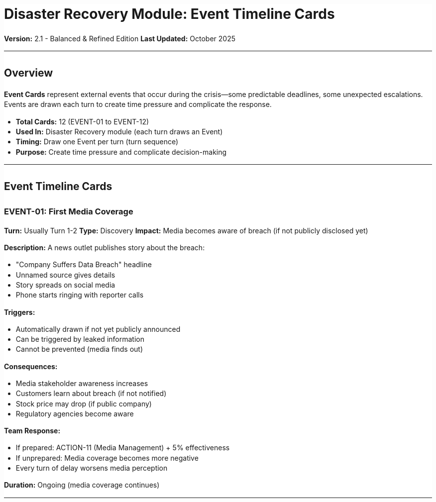 # Disaster Recovery Module: Event Timeline Cards

**Version:** 2.1 - Balanced & Refined Edition
**Last Updated:** October 2025

---

## Overview

**Event Cards** represent external events that occur during the crisis—some predictable deadlines, some unexpected escalations. Events are drawn each turn to create time pressure and complicate the response.

- **Total Cards:** 12 (EVENT-01 to EVENT-12)
- **Used In:** Disaster Recovery module (each turn draws an Event)
- **Timing:** Draw one Event per turn (turn sequence)
- **Purpose:** Create time pressure and complicate decision-making

---

## Event Timeline Cards

### EVENT-01: First Media Coverage
**Turn:** Usually Turn 1-2
**Type:** Discovery
**Impact:** Media becomes aware of breach (if not publicly disclosed yet)

**Description:**
A news outlet publishes story about the breach:
- "Company Suffers Data Breach" headline
- Unnamed source gives details
- Story spreads on social media
- Phone starts ringing with reporter calls

**Triggers:**
- Automatically drawn if not yet publicly announced
- Can be triggered by leaked information
- Cannot be prevented (media finds out)

**Consequences:**
- Media stakeholder awareness increases
- Customers learn about breach (if not notified)
- Stock price may drop (if public company)
- Regulatory agencies become aware

**Team Response:**
- If prepared: ACTION-11 (Media Management) + 5% effectiveness
- If unprepared: Media coverage becomes more negative
- Every turn of delay worsens media perception

**Duration:** Ongoing (media coverage continues)

---